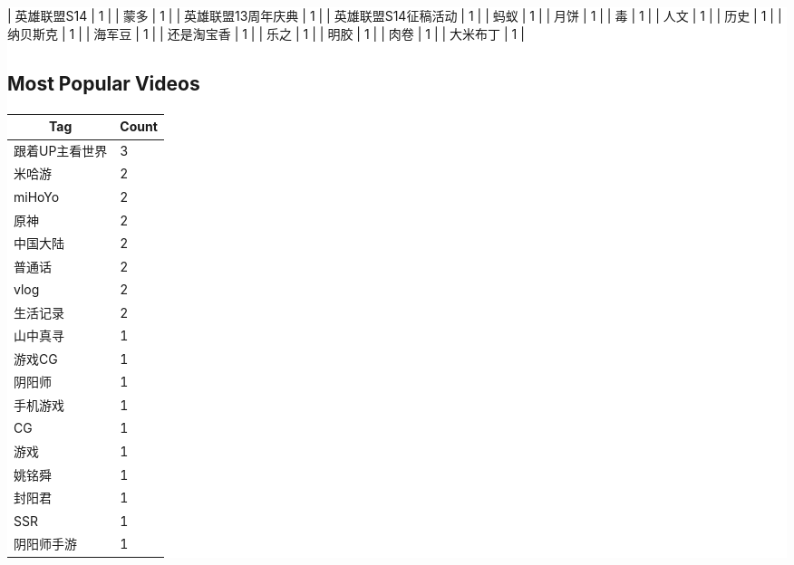 | 英雄联盟S14 | 1 |
| 蒙多 | 1 |
| 英雄联盟13周年庆典 | 1 |
| 英雄联盟S14征稿活动 | 1 |
| 蚂蚁 | 1 |
| 月饼 | 1 |
| 毒 | 1 |
| 人文 | 1 |
| 历史 | 1 |
| 纳贝斯克 | 1 |
| 海军豆 | 1 |
| 还是淘宝香 | 1 |
| 乐之 | 1 |
| 明胶 | 1 |
| 肉卷 | 1 |
| 大米布丁 | 1 |


## Most Popular Videos
| Tag | Count |
| --- | --- |
| 跟着UP主看世界 | 3 |
| 米哈游 | 2 |
| miHoYo | 2 |
| 原神 | 2 |
| 中国大陆 | 2 |
| 普通话 | 2 |
| vlog | 2 |
| 生活记录 | 2 |
| 山中真寻 | 1 |
| 游戏CG | 1 |
| 阴阳师 | 1 |
| 手机游戏 | 1 |
| CG | 1 |
| 游戏 | 1 |
| 姚铭舜 | 1 |
| 封阳君 | 1 |
| SSR | 1 |
| 阴阳师手游 | 1 |